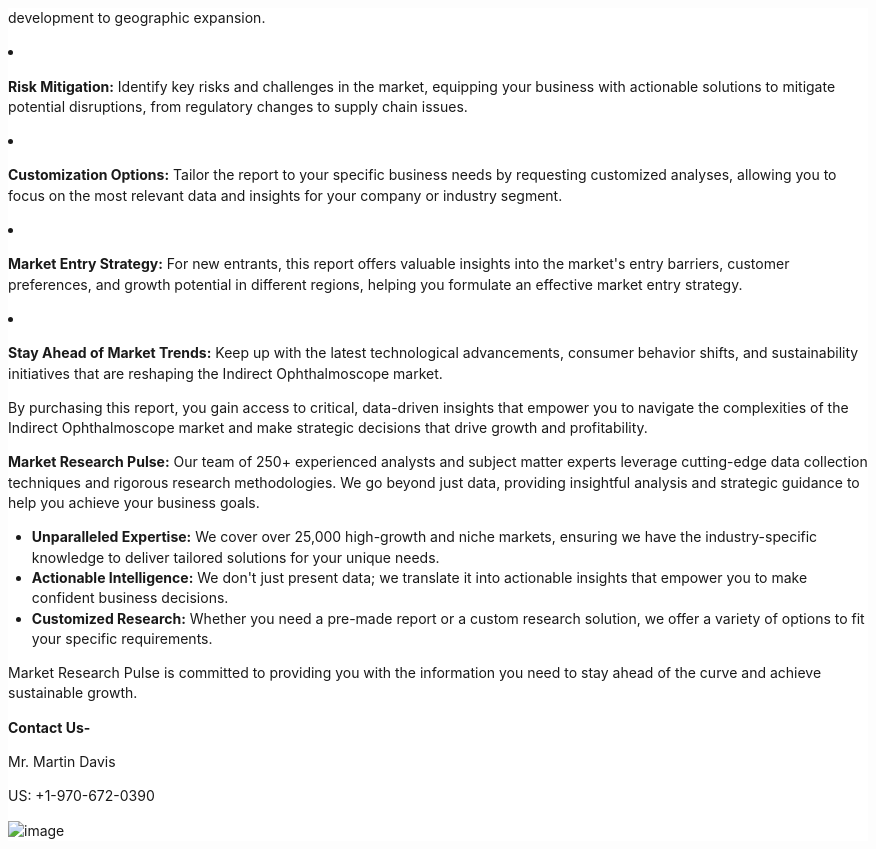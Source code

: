 development to geographic expansion.</p></li><li><p><strong>Risk Mitigation:</strong> Identify key risks and challenges in the market, equipping your business with actionable solutions to mitigate potential disruptions, from regulatory changes to supply chain issues.</p></li><li><p><strong>Customization Options:</strong> Tailor the report to your specific business needs by requesting customized analyses, allowing you to focus on the most relevant data and insights for your company or industry segment.</p></li><li><p><strong>Market Entry Strategy:</strong> For new entrants, this report offers valuable insights into the market's entry barriers, customer preferences, and growth potential in different regions, helping you formulate an effective market entry strategy.</p></li><li><p><strong>Stay Ahead of Market Trends:</strong> Keep up with the latest technological advancements, consumer behavior shifts, and sustainability initiatives that are reshaping the Indirect Ophthalmoscope market.</p></li></ol><p>By purchasing this report, you gain access to critical, data-driven insights that empower you to navigate the complexities of the Indirect Ophthalmoscope market and make strategic decisions that drive growth and profitability.</p><p><strong>Market Research Pulse:</strong>&nbsp;Our team of 250+ experienced analysts and subject matter experts leverage cutting-edge data collection techniques and rigorous research methodologies. We go beyond just data, providing insightful analysis and strategic guidance to help you achieve your business goals.</p><ul><li><strong>Unparalleled Expertise:</strong>&nbsp;We cover over 25,000 high-growth and niche markets, ensuring we have the industry-specific knowledge to deliver tailored solutions for your unique needs.</li><li><strong>Actionable Intelligence:</strong>&nbsp;We don't just present data; we translate it into actionable insights that empower you to make confident business decisions.</li><li><strong>Customized Research:</strong>&nbsp;Whether you need a pre-made report or a custom research solution, we offer a variety of options to fit your specific requirements.</li></ul><p>Market Research Pulse is committed to providing you with the information you need to stay ahead of the curve and achieve sustainable growth.</p><p><strong>Contact Us-</strong></p><p>Mr. Martin Davis</p><p>US: +1-970-672-0390</p>
![image](https://github.com/user-attachments/assets/8ad65703-55a1-4ec4-9e39-8e413f71ed65)
